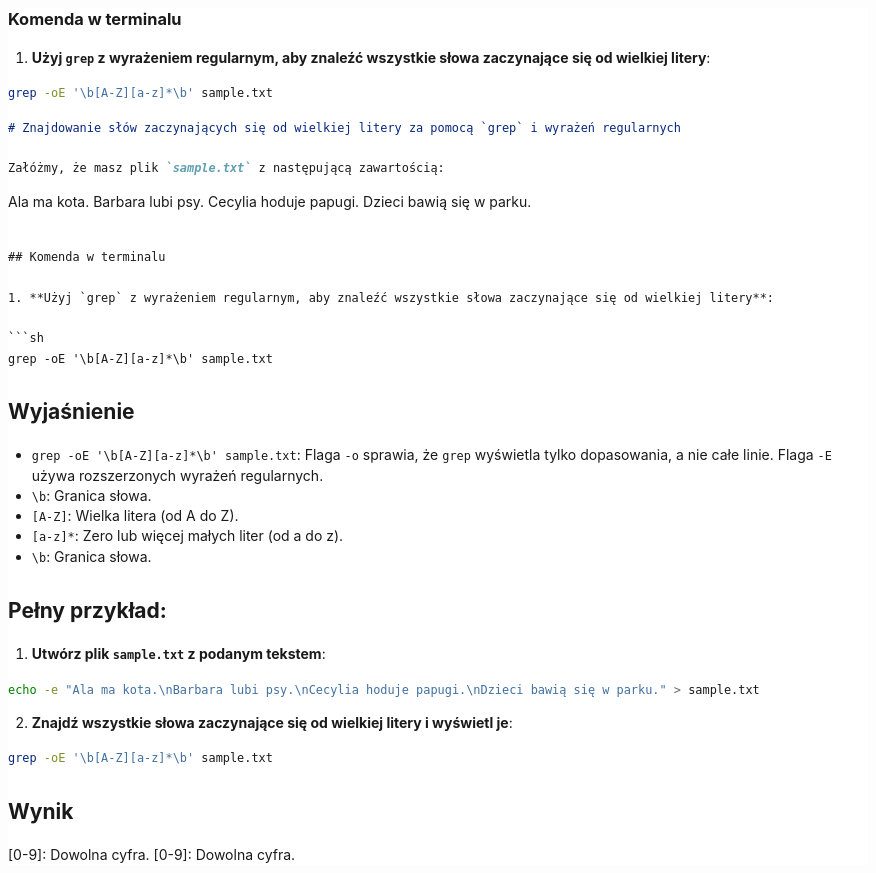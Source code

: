 ### Komenda w terminalu

1. **Użyj `grep` z wyrażeniem regularnym, aby znaleźć wszystkie słowa zaczynające się od wielkiej litery**:

```sh
grep -oE '\b[A-Z][a-z]*\b' sample.txt
```

```markdown
# Znajdowanie słów zaczynających się od wielkiej litery za pomocą `grep` i wyrażeń regularnych

Załóżmy, że masz plik `sample.txt` z następującą zawartością:

```
Ala ma kota.
Barbara lubi psy.
Cecylia hoduje papugi.
Dzieci bawią się w parku.
```

## Komenda w terminalu

1. **Użyj `grep` z wyrażeniem regularnym, aby znaleźć wszystkie słowa zaczynające się od wielkiej litery**:

```sh
grep -oE '\b[A-Z][a-z]*\b' sample.txt
```

## Wyjaśnienie

- `grep -oE '\b[A-Z][a-z]*\b' sample.txt`: Flaga `-o` sprawia, że `grep` wyświetla tylko dopasowania, a nie całe linie. Flaga `-E` używa rozszerzonych wyrażeń regularnych.
- `\b`: Granica słowa.
- `[A-Z]`: Wielka litera (od A do Z).
- `[a-z]*`: Zero lub więcej małych liter (od a do z).
- `\b`: Granica słowa.

## Pełny przykład:

1. **Utwórz plik `sample.txt` z podanym tekstem**:

```sh
echo -e "Ala ma kota.\nBarbara lubi psy.\nCecylia hoduje papugi.\nDzieci bawią się w parku." > sample.txt
```

2. **Znajdź wszystkie słowa zaczynające się od wielkiej litery i wyświetl je**:

```sh
grep -oE '\b[A-Z][a-z]*\b' sample.txt
```

## Wynik


[0-9]: Dowolna cyfra.
[0-9]: Dowolna cyfra.